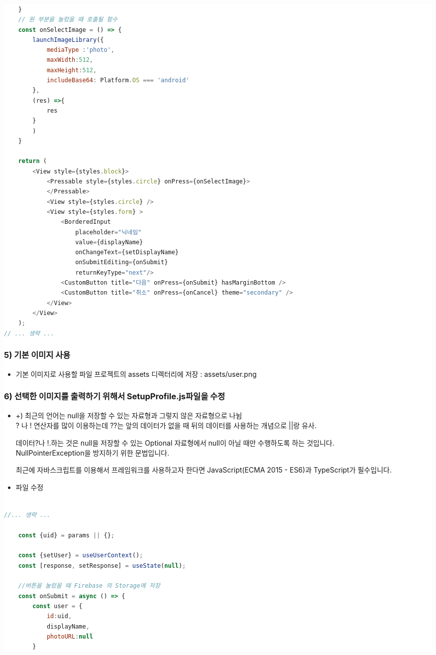 ```javascript
    }
    // 원 부분을 눌렀을 때 호출될 함수  
    const onSelectImage = () => {
        launchImageLibrary({
            mediaType :'photo',
            maxWidth:512,
            maxHeight:512,
            includeBase64: Platform.OS === 'android'
        },
        (res) =>{
            res
        }
        )
    }

    return (
        <View style={styles.block}>
            <Pressable style={styles.circle} onPress={onSelectImage}>
            </Pressable>
            <View style={styles.circle} />
            <View style={styles.form} >
                <BorderedInput
                    placeholder="닉네임"
                    value={displayName}
                    onChangeText={setDisplayName}
                    onSubmitEditing={onSubmit}
                    returnKeyType="next"/>
                <CustomButton title="다음" onPress={onSubmit} hasMarginBottom />
                <CustomButton title="취소" onPress={onCancel} theme="secondary" />
            </View>
        </View>
    );
// ... 생략 ... 
```  

### 5) 기본 이미지 사용  
* 기본 이미지로 사용할 파일 프로젝트의 assets 디렉터리에 저장 : assets/user.png

### 6) 선택한 이미지를 출력하기 위해서 SetupProfile.js파일을 수정
* +) 최근의 언어는 null을 저장할 수 있는 자료형과 그렇지 않은 자료형으로 나뉨  
    ? 나 ! 연산자를 많이 이용하는데 ??는 앞의 데이터가 없을 때 뒤의 데이터를 사용하는 개념으로 ||랑 유사.  

    데이터?나 !.하는 것은 null을 저장할 수 있는 Optional 자료형에서 null이 아닐 때만 수행하도록 하는 것입니다.  
    NullPointerException을 방지하기 위한 문법입니다.  

    최근에 자바스크립트를 이용해서 프레임워크를 사용하고자 한다면 JavaScript(ECMA 2015 - ES6)과 TypeScript가 필수입니다.  

* 파일 수정
```javascript

//... 생략 ...

    const {uid} = params || {};

    const {setUser} = useUserContext();
    const [response, setResponse] = useState(null);

    //버튼을 눌렀을 때 Firebase 의 Storage에 저장
    const onSubmit = async () => {
        const user = {
            id:uid,
            displayName,
            photoURL:null
        }
```